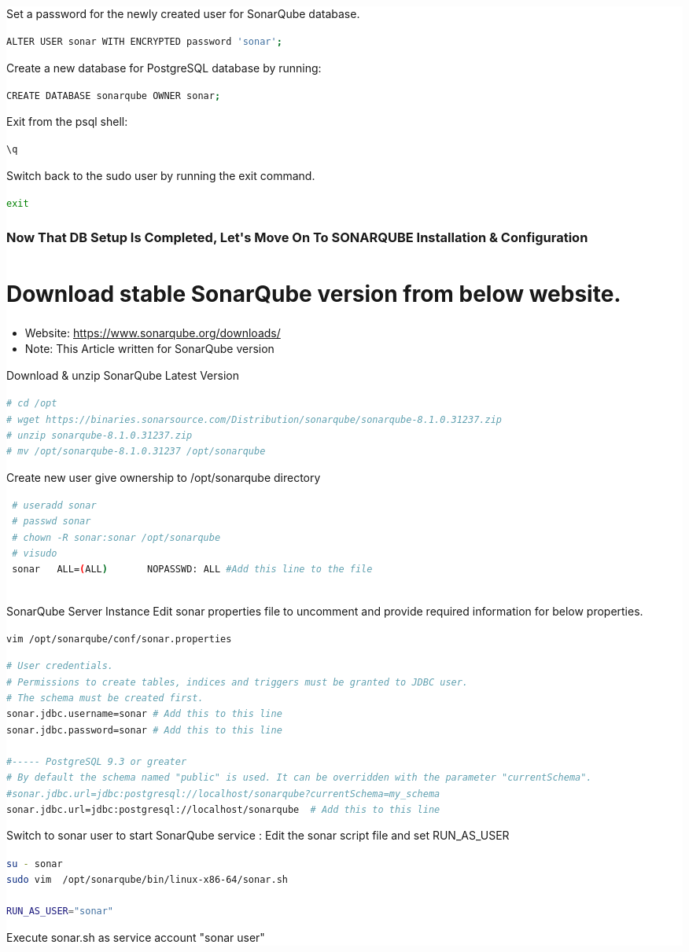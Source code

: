 Set a password for the newly created user for SonarQube database.
```sh
ALTER USER sonar WITH ENCRYPTED password 'sonar';
```
Create a new database for PostgreSQL database by running:
```sh
CREATE DATABASE sonarqube OWNER sonar;
```
Exit from the psql shell:
```sh
\q
```
Switch back to the sudo user by running the exit command.
```sh
exit
```

### Now That DB Setup Is Completed, Let's Move On To SONARQUBE Installation & Configuration 

# Download stable SonarQube version from below website. 
- Website: https://www.sonarqube.org/downloads/
- Note: This Article written for SonarQube version

Download & unzip SonarQube Latest Version
```sh
# cd /opt
# wget https://binaries.sonarsource.com/Distribution/sonarqube/sonarqube-8.1.0.31237.zip
# unzip sonarqube-8.1.0.31237.zip
# mv /opt/sonarqube-8.1.0.31237 /opt/sonarqube
```
Create new user give ownership to /opt/sonarqube directory 
```sh
 # useradd sonar
 # passwd sonar
 # chown -R sonar:sonar /opt/sonarqube
 # visudo
 sonar   ALL=(ALL)       NOPASSWD: ALL #Add this line to the file
 
```
SonarQube Server Instance
Edit sonar properties file to uncomment and provide required information for below properties. 
```sh
vim /opt/sonarqube/conf/sonar.properties
```

```sh
# User credentials.
# Permissions to create tables, indices and triggers must be granted to JDBC user.
# The schema must be created first.
sonar.jdbc.username=sonar # Add this to this line
sonar.jdbc.password=sonar # Add this to this line

#----- PostgreSQL 9.3 or greater
# By default the schema named "public" is used. It can be overridden with the parameter "currentSchema".
#sonar.jdbc.url=jdbc:postgresql://localhost/sonarqube?currentSchema=my_schema
sonar.jdbc.url=jdbc:postgresql://localhost/sonarqube  # Add this to this line
```
Switch to sonar user to start SonarQube service : Edit the sonar script file and set RUN_AS_USER
```sh
su - sonar 
sudo vim  /opt/sonarqube/bin/linux-x86-64/sonar.sh

RUN_AS_USER="sonar"
```
Execute sonar.sh as service account "sonar user"